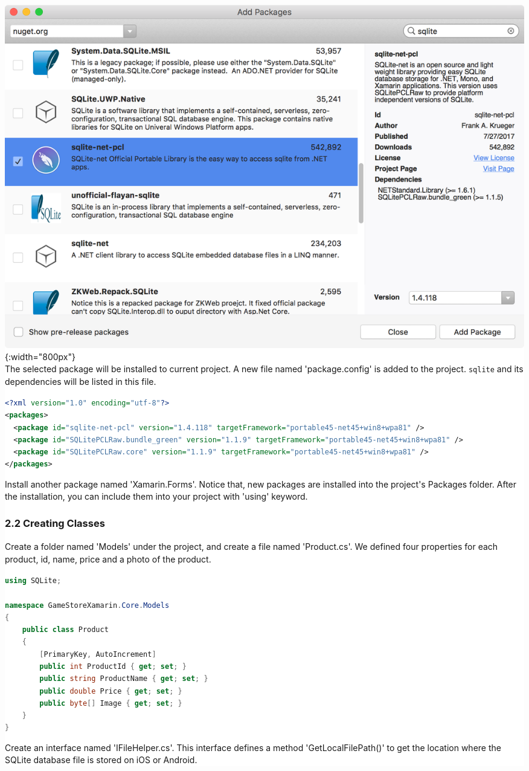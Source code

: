![image](/public/posts/2017-07-21/package_sqlite.png){:width="800px"}  
The selected package will be installed to current project. A new file named 'package.config' is added to the project. `sqlite` and its dependencies will be listed in this file.
```xml
<?xml version="1.0" encoding="utf-8"?>
<packages>
  <package id="sqlite-net-pcl" version="1.4.118" targetFramework="portable45-net45+win8+wpa81" />
  <package id="SQLitePCLRaw.bundle_green" version="1.1.9" targetFramework="portable45-net45+win8+wpa81" />
  <package id="SQLitePCLRaw.core" version="1.1.9" targetFramework="portable45-net45+win8+wpa81" />
</packages>
```
Install another package named 'Xamarin.Forms'. Notice that, new packages are installed into the project's Packages folder. After the installation, you can include them into your project with 'using' keyword.
### 2.2 Creating Classes
Create a folder named 'Models' under the project, and create a file named 'Product.cs'. We defined four properties for each product, id, name, price and a photo of the product.
```c#
using SQLite;

namespace GameStoreXamarin.Core.Models
{
    public class Product
    {
        [PrimaryKey, AutoIncrement]
        public int ProductId { get; set; }
        public string ProductName { get; set; }
        public double Price { get; set; }
        public byte[] Image { get; set; }
    }
}
```
Create an interface named 'IFileHelper.cs'. This interface defines a method 'GetLocalFilePath()' to get the location where the SQLite database file is stored on iOS or Android.
